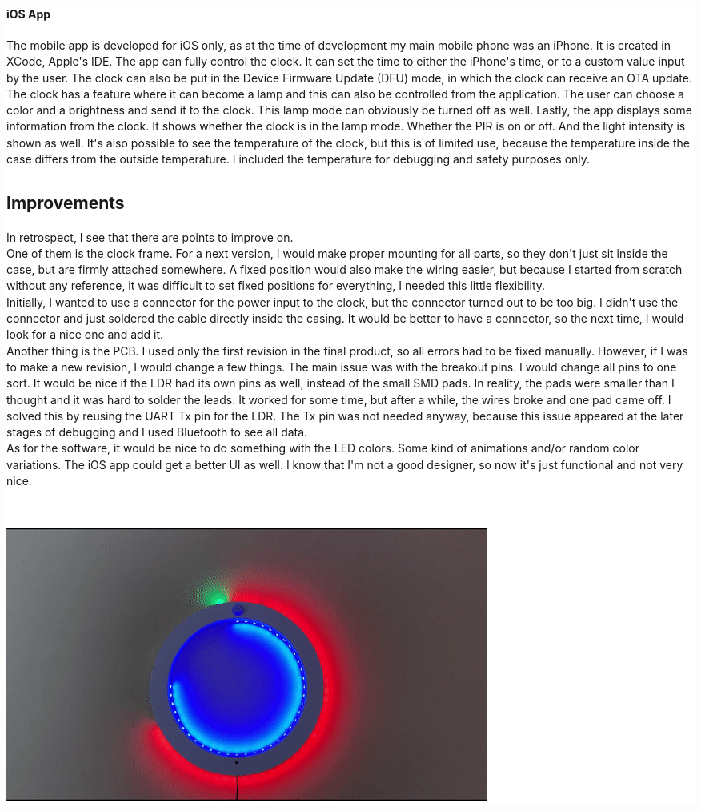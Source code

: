 #### iOS App<br>
The mobile app is developed for iOS only, as at the time of development my main mobile phone was an iPhone. It is created in XCode, Apple's IDE. The app can fully control the clock. It can set the time to either the iPhone's time,
or to a custom value input by the user. The clock can also be put in the Device Firmware Update (DFU) mode, in which the clock can receive an OTA update. The clock has a feature where it can become a lamp and this
can also be controlled from the application. The user can choose a color and a brightness and send it to the clock. This lamp mode can obviously be turned off as well. Lastly, the app displays some information from the clock.
It shows whether the clock is in the lamp mode. Whether the PIR is on or off. And the light intensity is shown as well. It's also possible to see the temperature of the clock, but this is of limited use, because the temperature inside the
case differs from the outside temperature. I included the temperature for debugging and safety purposes only.

## <b>Improvements</b><br>
In retrospect, I see that there are points to improve on.
<br>One of them is the clock frame. For a next version, I would make proper mounting for all parts, so they don't just sit inside the case, but are firmly attached somewhere. A fixed position would also make the wiring easier,
but because I started from scratch without any reference, it was difficult to set fixed positions for everything, I needed this little flexibility.
<br>Initially, I wanted to use a connector for the power input to the clock, but the connector turned out to be too big. I didn't use the connector and just soldered the cable directly inside the casing. It would be better to have a connector,
so the next time, I would look for a nice one and add it.
<br>Another thing is the PCB. I used only the first revision in the final product, so all errors had to be fixed manually. However, if I was to make a new revision, I would change a few things. The main issue was with the breakout pins.
I would change all pins to one sort. It would be nice if the LDR had its own pins as well, instead of the small SMD pads. In reality, the pads were smaller than I thought and it was hard to solder the leads. It worked for some time,
but after a while, the wires broke and one pad came off. I solved this by reusing the UART Tx pin for the LDR. The Tx pin was not needed anyway, because this issue appeared at the later stages of debugging and I used Bluetooth to see
all data.
<br>As for the software, it would be nice to do something with the LED colors. Some kind of animations and/or random color variations. The iOS app could get a better UI as well. I know that I'm not a good designer, so now it's
just functional and not very nice.

<p>&nbsp;</p> 
<img src="/pics/clock.gif" />